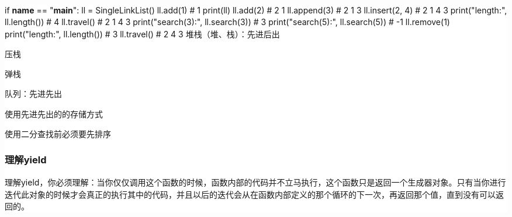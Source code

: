 
if __name__ == "__main__":
    ll = SingleLinkList()
    ll.add(1)           # 1
    print(ll)
    ll.add(2)           # 2 1
    ll.append(3)        # 2 1 3
    ll.insert(2, 4)     # 2 1 4 3
    print("length:", ll.length())   # 4
    ll.travel()         # 2 1 4 3
    print("search(3):", ll.search(3))   # 3
    print("search(5):", ll.search(5))   # -1
    ll.remove(1)
    print("length:", ll.length())       # 3
    ll.travel()         # 2 4 3
堆栈（堆、栈）：先进后出

 压栈

弹栈

队列：先进先出

使用先进先出的的存储方式

使用二分查找前必须要先排序

### 理解yield
理解yield，你必须理解：当你仅仅调用这个函数的时候，函数内部的代码并不立马执行，这个函数只是返回一个生成器对象。只有当你进行迭代此对象的时候才会真正的执行其中的代码，并且以后的迭代会从在函数内部定义的那个循环的下一次，再返回那个值，直到没有可以返回的。


